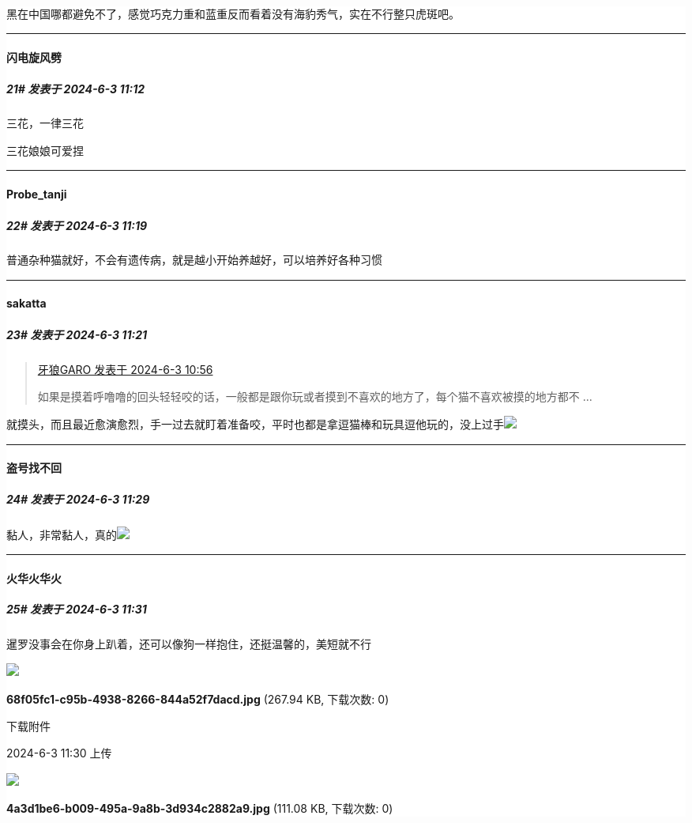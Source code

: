 黑在中国哪都避免不了，感觉巧克力重和蓝重反而看着没有海豹秀气，实在不行整只虎斑吧。

*****

####  闪电旋风劈  
##### 21#       发表于 2024-6-3 11:12

三花，一律三花

三花娘娘可爱捏

*****

####  Probe_tanji  
##### 22#       发表于 2024-6-3 11:19

普通杂种猫就好，不会有遗传病，就是越小开始养越好，可以培养好各种习惯

*****

####  sakatta  
##### 23#       发表于 2024-6-3 11:21

<blockquote><a href="httphttps://bbs.saraba1st.com/2b/forum.php?mod=redirect&amp;goto=findpost&amp;pid=65095522&amp;ptid=2185969" target="_blank">牙狼GARO 发表于 2024-6-3 10:56</a>

如果是摸着呼噜噜的回头轻轻咬的话，一般都是跟你玩或者摸到不喜欢的地方了，每个猫不喜欢被摸的地方都不 ...</blockquote>
就摸头，而且最近愈演愈烈，手一过去就盯着准备咬，平时也都是拿逗猫棒和玩具逗他玩的，没上过手<img src="https://static.saraba1st.com/image/smiley/face2017/117.png" referrerpolicy="no-referrer">

*****

####  盗号找不回  
##### 24#       发表于 2024-6-3 11:29

黏人，非常黏人，真的<img src="https://static.saraba1st.com/image/smiley/face2017/152.png" referrerpolicy="no-referrer">

*****

####  火华火华火  
##### 25#       发表于 2024-6-3 11:31

暹罗没事会在你身上趴着，还可以像狗一样抱住，还挺温馨的，美短就不行

<img src="https://img.saraba1st.com/forum/202406/03/113046ebcm6rsgajas5quu.jpg" referrerpolicy="no-referrer">

<strong>68f05fc1-c95b-4938-8266-844a52f7dacd.jpg</strong> (267.94 KB, 下载次数: 0)

下载附件

2024-6-3 11:30 上传

<img src="https://img.saraba1st.com/forum/202406/03/113046jiek44ottgt65mko.jpg" referrerpolicy="no-referrer">

<strong>4a3d1be6-b009-495a-9a8b-3d934c2882a9.jpg</strong> (111.08 KB, 下载次数: 0)
